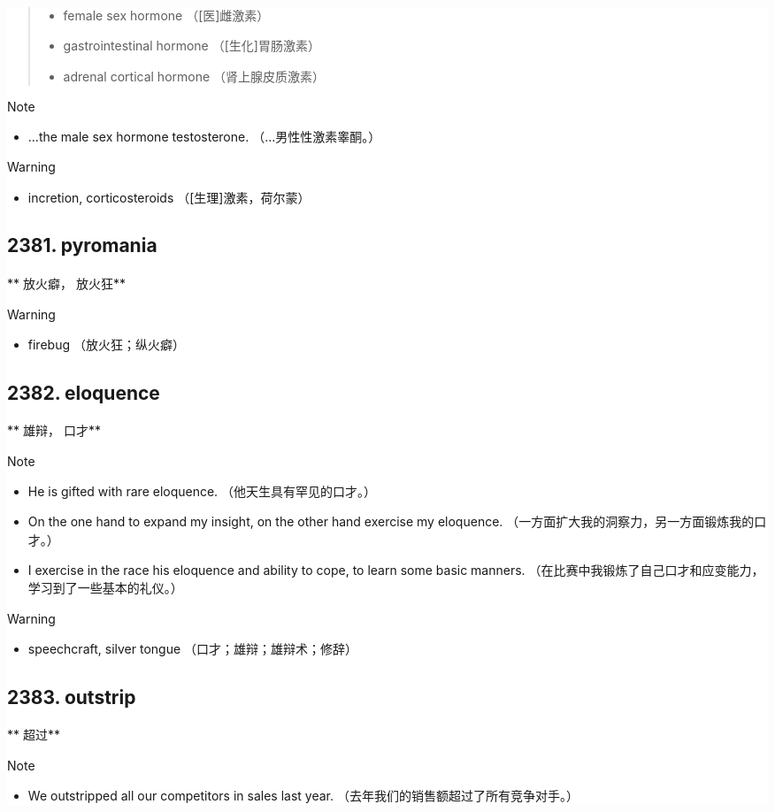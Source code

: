 >
> - female sex hormone （[医]雌激素）
>
> - gastrointestinal hormone （[生化]胃肠激素）
>
> - adrenal cortical hormone （肾上腺皮质激素）
>

> [!NOTE]
>
> - ...the male sex hormone testosterone. （…男性性激素睾酮。）
>

> [!WARNING]
>
> - incretion, corticosteroids （[生理]激素，荷尔蒙）
>

## 2381. pyromania

** 放火癖， 放火狂**

> [!WARNING]
>
> - firebug （放火狂；纵火癖）
>

## 2382. eloquence

** 雄辩， 口才**

> [!NOTE]
>
> - He is gifted with rare eloquence. （他天生具有罕见的口才。）
>
> - On the one hand to expand my insight, on the other hand exercise my eloquence. （一方面扩大我的洞察力，另一方面锻炼我的口才。）
>
> - I exercise in the race his eloquence and ability to cope, to learn some basic manners. （在比赛中我锻炼了自己口才和应变能力， 学习到了一些基本的礼仪。）
>

> [!WARNING]
>
> - speechcraft, silver tongue （口才；雄辩；雄辩术；修辞）
>

## 2383. outstrip

** 超过**

> [!NOTE]
>
> - We outstripped all our competitors in sales last year. （去年我们的销售额超过了所有竞争对手。）
>
